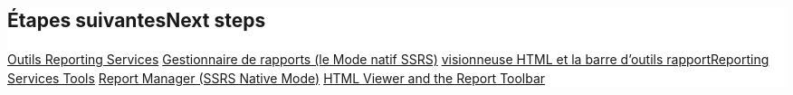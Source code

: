 ## <a name="next-steps"></a><span data-ttu-id="e799a-476">Étapes suivantes</span><span class="sxs-lookup"><span data-stu-id="e799a-476">Next steps</span></span>

 <span data-ttu-id="e799a-477">[Outils Reporting Services](tools/reporting-services-tools.md) [Gestionnaire de rapports &#40;le Mode natif SSRS&#41;](../../2014/reporting-services/report-manager-ssrs-native-mode.md) [visionneuse HTML et la barre d’outils rapport](html-viewer-and-the-report-toolbar.md)</span><span class="sxs-lookup"><span data-stu-id="e799a-477">[Reporting Services Tools](tools/reporting-services-tools.md) [Report Manager  &#40;SSRS Native Mode&#41;](../../2014/reporting-services/report-manager-ssrs-native-mode.md) [HTML Viewer and the Report Toolbar](html-viewer-and-the-report-toolbar.md)</span></span>
